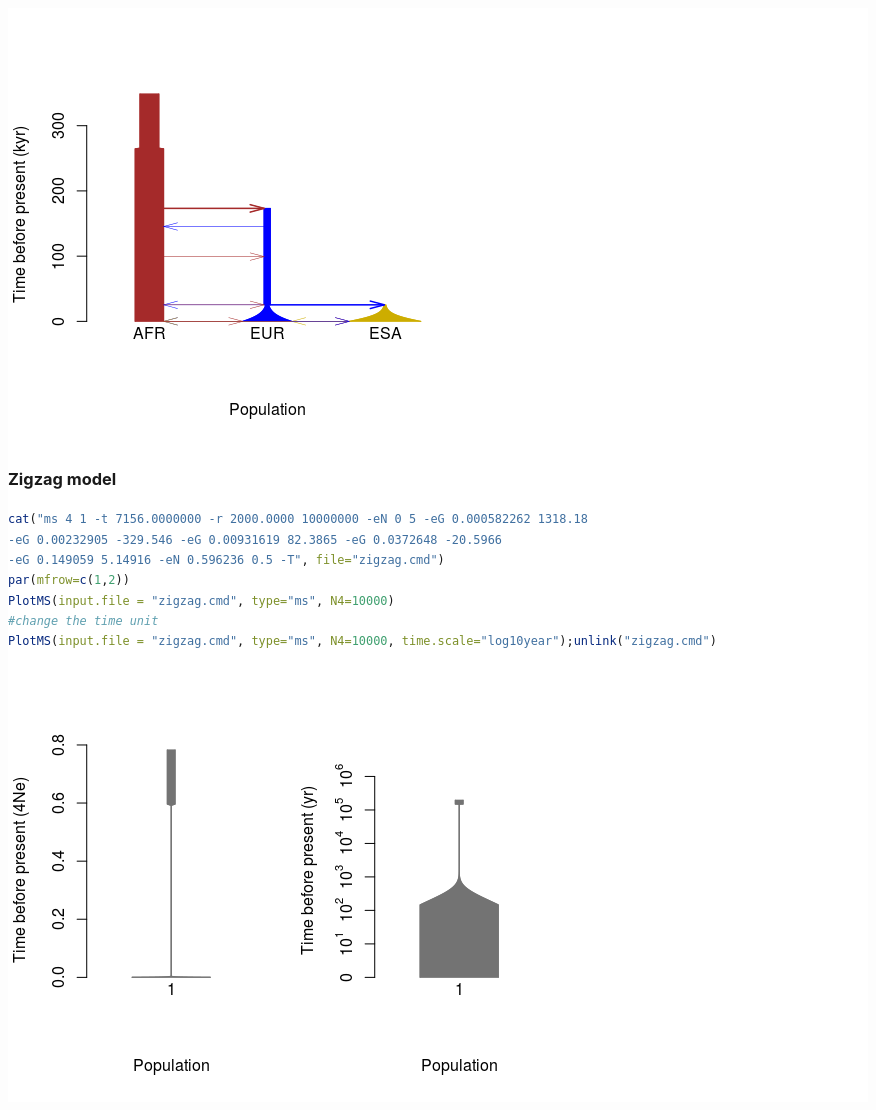 ![Figure 10: Ryan2009](images/unnamed-chunk-12-1.png)

### Zigzag model   

```r
cat("ms 4 1 -t 7156.0000000 -r 2000.0000 10000000 -eN 0 5 -eG 0.000582262 1318.18
-eG 0.00232905 -329.546 -eG 0.00931619 82.3865 -eG 0.0372648 -20.5966
-eG 0.149059 5.14916 -eN 0.596236 0.5 -T", file="zigzag.cmd")
par(mfrow=c(1,2))
PlotMS(input.file = "zigzag.cmd", type="ms", N4=10000)
#change the time unit
PlotMS(input.file = "zigzag.cmd", type="ms", N4=10000, time.scale="log10year");unlink("zigzag.cmd")
```

![Figure 11: zigzag model](images/unnamed-chunk-13-1.png)
